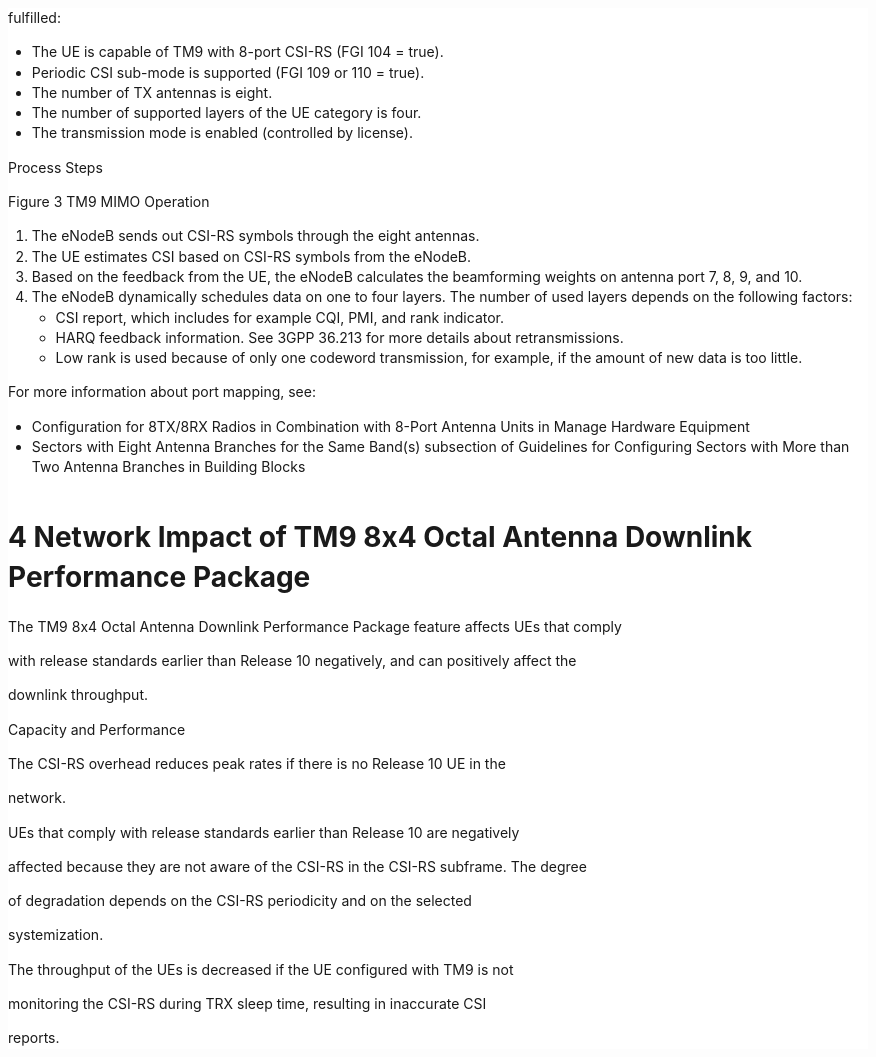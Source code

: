 fulfilled:

- The UE is capable of TM9 with 8-port CSI-RS (FGI 104 = true).
- Periodic CSI sub-mode is supported (FGI 109 or 110 = true).
- The number of TX antennas is eight.
- The number of supported layers of the UE category is four.
- The transmission mode is enabled (controlled by license).

Process Steps

Figure 3   TM9 MIMO Operation

1. The eNodeB sends out CSI-RS symbols through the eight antennas.
2. The UE estimates CSI based on CSI-RS symbols from the eNodeB.
3. Based on the feedback from the UE, the eNodeB calculates the beamforming weights on antenna port 7, 8, 9, and 10.
4. The eNodeB dynamically schedules data on one to four layers. The number of used layers depends on the following factors:
    - CSI report, which includes for example CQI, PMI, and rank indicator.
    - HARQ feedback information. See 3GPP 36.213 for more details about retransmissions.
    - Low rank is used because of only one codeword transmission, for example, if the amount of new data is too little.

For more information about port mapping, see:

- Configuration for 8TX/8RX Radios in Combination with 8-Port Antenna Units in Manage Hardware Equipment
- Sectors with Eight Antenna Branches for the Same Band(s) subsection of Guidelines for Configuring Sectors with More than Two Antenna Branches in Building Blocks

# 4 Network Impact of TM9 8x4 Octal Antenna Downlink Performance Package

The TM9 8x4 Octal Antenna Downlink Performance Package feature affects UEs that comply

with release standards earlier than Release 10 negatively, and can positively affect the

downlink throughput.

Capacity and Performance

The CSI-RS overhead reduces peak rates if there is no Release 10 UE in the

network.

UEs that comply with release standards earlier than Release 10 are negatively

affected because they are not aware of the CSI-RS in the CSI-RS subframe. The degree

of degradation depends on the CSI-RS periodicity and on the selected

systemization.

The throughput of the UEs is decreased if the UE configured with TM9 is not

monitoring the CSI-RS during TRX sleep time, resulting in inaccurate CSI

reports.
